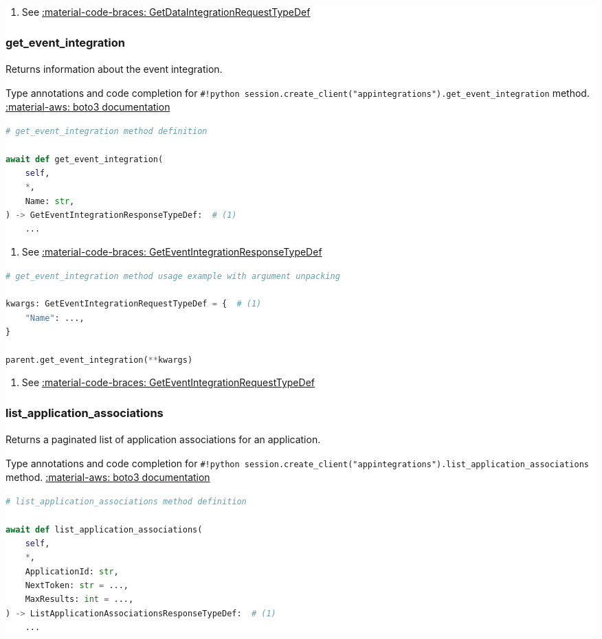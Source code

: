 1. See [:material-code-braces: GetDataIntegrationRequestTypeDef](./type_defs.md#getdataintegrationrequesttypedef) 

### get\_event\_integration

Returns information about the event integration.

Type annotations and code completion for `#!python session.create_client("appintegrations").get_event_integration` method.
[:material-aws: boto3 documentation](https://boto3.amazonaws.com/v1/documentation/api/latest/reference/services/appintegrations/client/get_event_integration.html)

```python
# get_event_integration method definition

await def get_event_integration(
    self,
    *,
    Name: str,
) -> GetEventIntegrationResponseTypeDef:  # (1)
    ...
```

1. See [:material-code-braces: GetEventIntegrationResponseTypeDef](./type_defs.md#geteventintegrationresponsetypedef) 


```python
# get_event_integration method usage example with argument unpacking

kwargs: GetEventIntegrationRequestTypeDef = {  # (1)
    "Name": ...,
}

parent.get_event_integration(**kwargs)
```

1. See [:material-code-braces: GetEventIntegrationRequestTypeDef](./type_defs.md#geteventintegrationrequesttypedef) 

### list\_application\_associations

Returns a paginated list of application associations for an application.

Type annotations and code completion for `#!python session.create_client("appintegrations").list_application_associations` method.
[:material-aws: boto3 documentation](https://boto3.amazonaws.com/v1/documentation/api/latest/reference/services/appintegrations/client/list_application_associations.html)

```python
# list_application_associations method definition

await def list_application_associations(
    self,
    *,
    ApplicationId: str,
    NextToken: str = ...,
    MaxResults: int = ...,
) -> ListApplicationAssociationsResponseTypeDef:  # (1)
    ...
```
